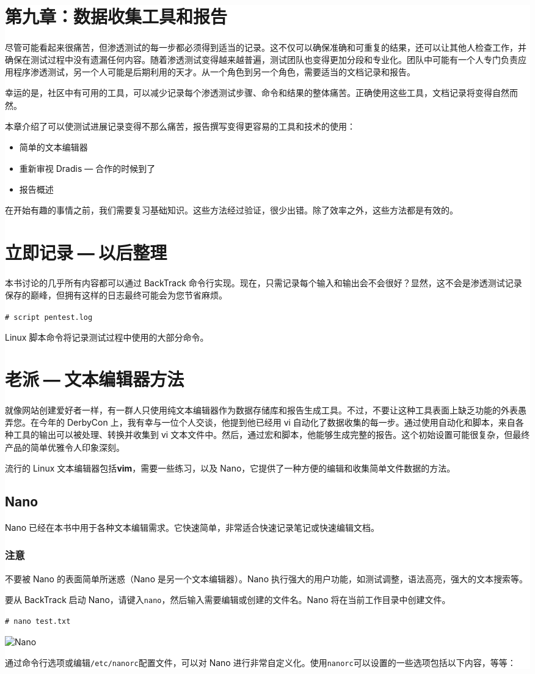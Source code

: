 # 第九章：数据收集工具和报告

尽管可能看起来很痛苦，但渗透测试的每一步都必须得到适当的记录。这不仅可以确保准确和可重复的结果，还可以让其他人检查工作，并确保在测试过程中没有遗漏任何内容。随着渗透测试变得越来越普遍，测试团队也变得更加分段和专业化。团队中可能有一个人专门负责应用程序渗透测试，另一个人可能是后期利用的天才。从一个角色到另一个角色，需要适当的文档记录和报告。

幸运的是，社区中有可用的工具，可以减少记录每个渗透测试步骤、命令和结果的整体痛苦。正确使用这些工具，文档记录将变得自然而然。

本章介绍了可以使测试进展记录变得不那么痛苦，报告撰写变得更容易的工具和技术的使用：

+   简单的文本编辑器

+   重新审视 Dradis — 合作的时候到了

+   报告概述

在开始有趣的事情之前，我们需要复习基础知识。这些方法经过验证，很少出错。除了效率之外，这些方法都是有效的。

# 立即记录 — 以后整理

本书讨论的几乎所有内容都可以通过 BackTrack 命令行实现。现在，只需记录每个输入和输出会不会很好？显然，这不会是渗透测试记录保存的巅峰，但拥有这样的日志最终可能会为您节省麻烦。

```
# script pentest.log 

```

Linux 脚本命令将记录测试过程中使用的大部分命令。

# 老派 — 文本编辑器方法

就像网站创建爱好者一样，有一群人只使用纯文本编辑器作为数据存储库和报告生成工具。不过，不要让这种工具表面上缺乏功能的外表愚弄您。在今年的 DerbyCon 上，我有幸与一位个人交谈，他提到他已经用 vi 自动化了数据收集的每一步。通过使用自动化和脚本，来自各种工具的输出可以被处理、转换并收集到 vi 文本文件中。然后，通过宏和脚本，他能够生成完整的报告。这个初始设置可能很复杂，但最终产品的简单优雅令人印象深刻。

流行的 Linux 文本编辑器包括**vim**，需要一些练习，以及 Nano，它提供了一种方便的编辑和收集简单文件数据的方法。

## Nano

Nano 已经在本书中用于各种文本编辑需求。它快速简单，非常适合快速记录笔记或快速编辑文档。

### 注意

不要被 Nano 的表面简单所迷惑（Nano 是另一个文本编辑器）。Nano 执行强大的用户功能，如测试调整，语法高亮，强大的文本搜索等。

要从 BackTrack 启动 Nano，请键入`nano`，然后输入需要编辑或创建的文件名。Nano 将在当前工作目录中创建文件。

```
# nano test.txt 

```

![Nano](img/7744OS_09_01.jpg)

通过命令行选项或编辑`/etc/nanorc`配置文件，可以对 Nano 进行非常自定义化。使用`nanorc`可以设置的一些选项包括以下内容，等等：
